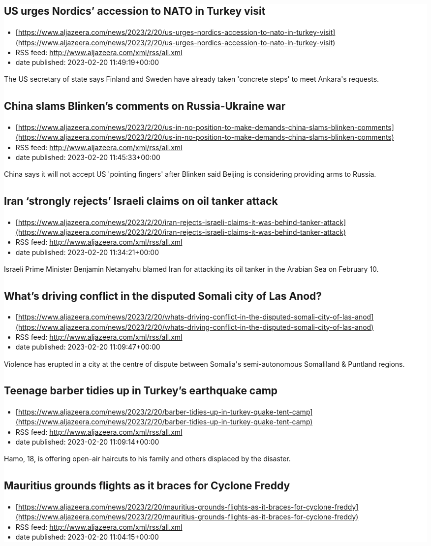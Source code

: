 ## US urges Nordics’ accession to NATO in Turkey visit
 - [https://www.aljazeera.com/news/2023/2/20/us-urges-nordics-accession-to-nato-in-turkey-visit](https://www.aljazeera.com/news/2023/2/20/us-urges-nordics-accession-to-nato-in-turkey-visit)
 - RSS feed: http://www.aljazeera.com/xml/rss/all.xml
 - date published: 2023-02-20 11:49:19+00:00

The US secretary of state says Finland and Sweden have already taken &#039;concrete steps&#039; to meet Ankara&#039;s requests.

## China slams Blinken’s comments on Russia-Ukraine war
 - [https://www.aljazeera.com/news/2023/2/20/us-in-no-position-to-make-demands-china-slams-blinken-comments](https://www.aljazeera.com/news/2023/2/20/us-in-no-position-to-make-demands-china-slams-blinken-comments)
 - RSS feed: http://www.aljazeera.com/xml/rss/all.xml
 - date published: 2023-02-20 11:45:33+00:00

China says it will not accept US &#039;pointing fingers&#039; after Blinken said Beijing is considering providing arms to Russia.

## Iran ‘strongly rejects’ Israeli claims on oil tanker attack
 - [https://www.aljazeera.com/news/2023/2/20/iran-rejects-israeli-claims-it-was-behind-tanker-attack](https://www.aljazeera.com/news/2023/2/20/iran-rejects-israeli-claims-it-was-behind-tanker-attack)
 - RSS feed: http://www.aljazeera.com/xml/rss/all.xml
 - date published: 2023-02-20 11:34:21+00:00

Israeli Prime Minister Benjamin Netanyahu blamed Iran for attacking its oil tanker in the Arabian Sea on February 10.

## What’s driving conflict in the disputed Somali city of Las Anod?
 - [https://www.aljazeera.com/news/2023/2/20/whats-driving-conflict-in-the-disputed-somali-city-of-las-anod](https://www.aljazeera.com/news/2023/2/20/whats-driving-conflict-in-the-disputed-somali-city-of-las-anod)
 - RSS feed: http://www.aljazeera.com/xml/rss/all.xml
 - date published: 2023-02-20 11:09:47+00:00

Violence has erupted in a city at the centre of dispute between Somalia&#039;s semi-autonomous Somaliland &amp; Puntland regions.

## Teenage barber tidies up in Turkey’s earthquake camp
 - [https://www.aljazeera.com/news/2023/2/20/barber-tidies-up-in-turkey-quake-tent-camp](https://www.aljazeera.com/news/2023/2/20/barber-tidies-up-in-turkey-quake-tent-camp)
 - RSS feed: http://www.aljazeera.com/xml/rss/all.xml
 - date published: 2023-02-20 11:09:14+00:00

Hamo, 18, is offering open-air haircuts to his family and others displaced by the disaster.

## Mauritius grounds flights as it braces for Cyclone Freddy
 - [https://www.aljazeera.com/news/2023/2/20/mauritius-grounds-flights-as-it-braces-for-cyclone-freddy](https://www.aljazeera.com/news/2023/2/20/mauritius-grounds-flights-as-it-braces-for-cyclone-freddy)
 - RSS feed: http://www.aljazeera.com/xml/rss/all.xml
 - date published: 2023-02-20 11:04:15+00:00
